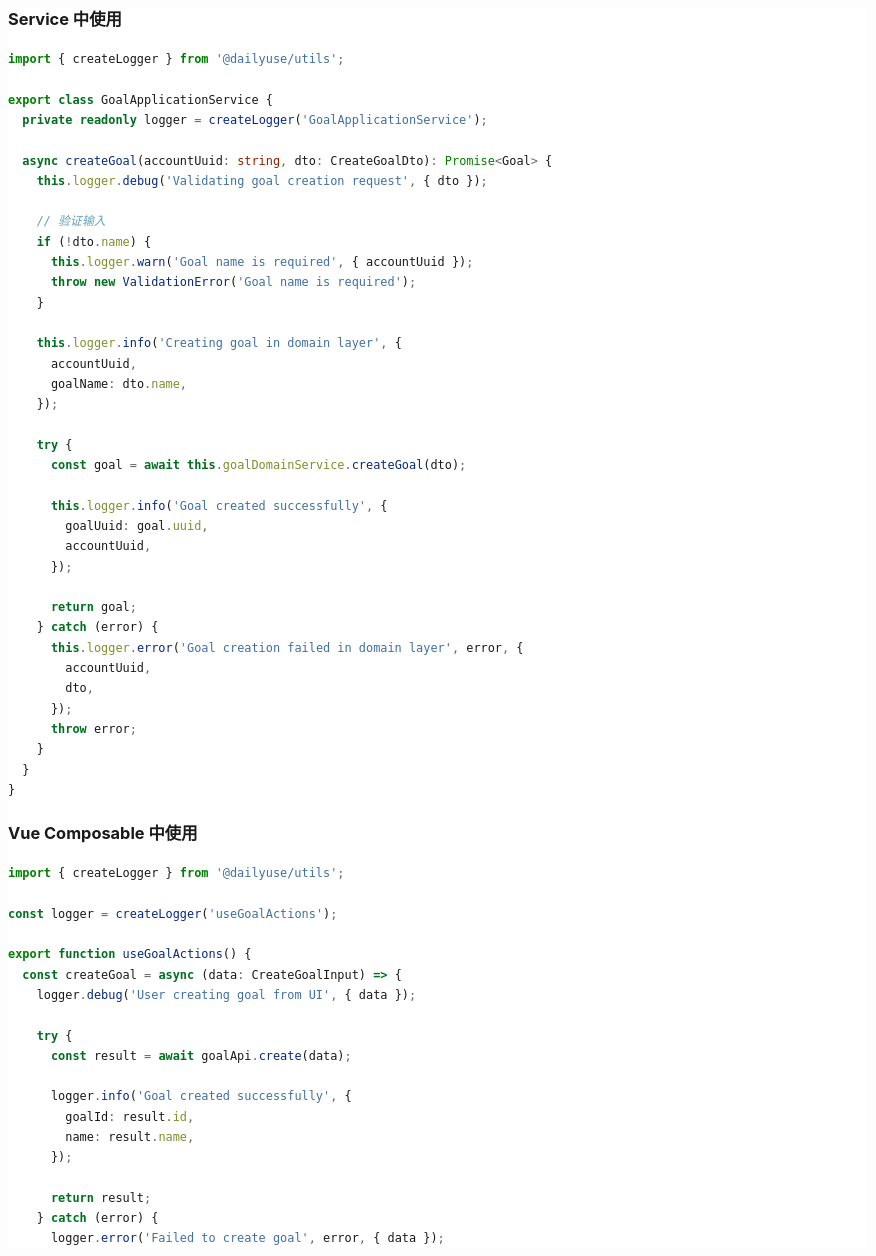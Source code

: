
### Service 中使用

```typescript
import { createLogger } from '@dailyuse/utils';

export class GoalApplicationService {
  private readonly logger = createLogger('GoalApplicationService');

  async createGoal(accountUuid: string, dto: CreateGoalDto): Promise<Goal> {
    this.logger.debug('Validating goal creation request', { dto });

    // 验证输入
    if (!dto.name) {
      this.logger.warn('Goal name is required', { accountUuid });
      throw new ValidationError('Goal name is required');
    }

    this.logger.info('Creating goal in domain layer', {
      accountUuid,
      goalName: dto.name,
    });

    try {
      const goal = await this.goalDomainService.createGoal(dto);
      
      this.logger.info('Goal created successfully', {
        goalUuid: goal.uuid,
        accountUuid,
      });

      return goal;
    } catch (error) {
      this.logger.error('Goal creation failed in domain layer', error, {
        accountUuid,
        dto,
      });
      throw error;
    }
  }
}
```

### Vue Composable 中使用

```typescript
import { createLogger } from '@dailyuse/utils';

const logger = createLogger('useGoalActions');

export function useGoalActions() {
  const createGoal = async (data: CreateGoalInput) => {
    logger.debug('User creating goal from UI', { data });

    try {
      const result = await goalApi.create(data);
      
      logger.info('Goal created successfully', {
        goalId: result.id,
        name: result.name,
      });

      return result;
    } catch (error) {
      logger.error('Failed to create goal', error, { data });
```